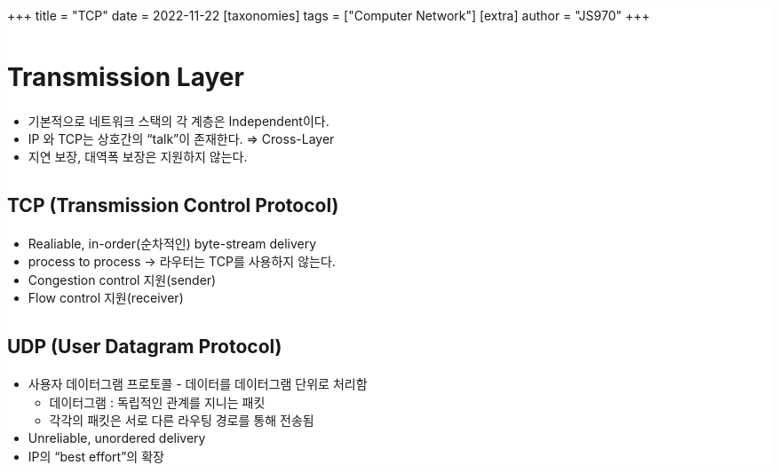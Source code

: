 +++
title = "TCP"
date = 2022-11-22
[taxonomies]
tags = ["Computer Network"]
[extra]
author = "JS970"
+++
# Transmission Layer

- 기본적으로 네트워크 스택의 각 계층은 Independent이다.
- IP 와 TCP는 상호간의 “talk”이 존재한다. ⇒ Cross-Layer
- 지연 보장, 대역폭 보장은 지원하지 않는다.

## TCP (Transmission Control Protocol)

- Realiable, in-order(순차적인) byte-stream delivery
- process to process → 라우터는 TCP를 사용하지 않는다.
- Congestion control 지원(sender)
- Flow control 지원(receiver)

## UDP (User Datagram Protocol)

- 사용자 데이터그램 프로토콜 - 데이터를 데이터그램 단위로 처리함
    - 데이터그램 : 독립적인 관계를 지니는 패킷
    - 각각의 패킷은 서로 다른 라우팅 경로를 통해 전송됨
- Unreliable, unordered delivery
- IP의 “best effort”의 확장
